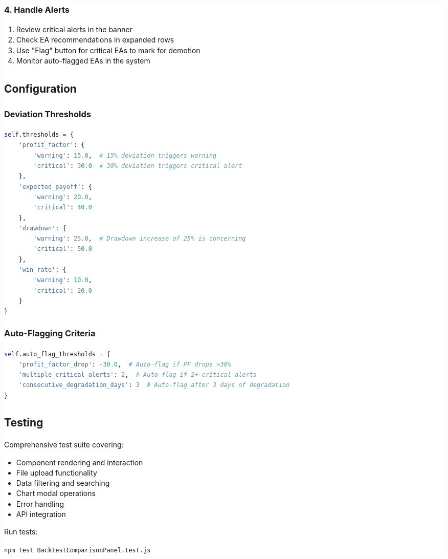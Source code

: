 ### 4. Handle Alerts
1. Review critical alerts in the banner
2. Check EA recommendations in expanded rows
3. Use "Flag" button for critical EAs to mark for demotion
4. Monitor auto-flagged EAs in the system

## Configuration

### Deviation Thresholds
```python
self.thresholds = {
    'profit_factor': {
        'warning': 15.0,  # 15% deviation triggers warning
        'critical': 30.0  # 30% deviation triggers critical alert
    },
    'expected_payoff': {
        'warning': 20.0,
        'critical': 40.0
    },
    'drawdown': {
        'warning': 25.0,  # Drawdown increase of 25% is concerning
        'critical': 50.0
    },
    'win_rate': {
        'warning': 10.0,
        'critical': 20.0
    }
}
```

### Auto-Flagging Criteria
```python
self.auto_flag_thresholds = {
    'profit_factor_drop': -30.0,  # Auto-flag if PF drops >30%
    'multiple_critical_alerts': 2,  # Auto-flag if 2+ critical alerts
    'consecutive_degradation_days': 3  # Auto-flag after 3 days of degradation
}
```

## Testing

Comprehensive test suite covering:
- Component rendering and interaction
- File upload functionality
- Data filtering and searching
- Chart modal operations
- Error handling
- API integration

Run tests:
```bash
npm test BacktestComparisonPanel.test.js
```
